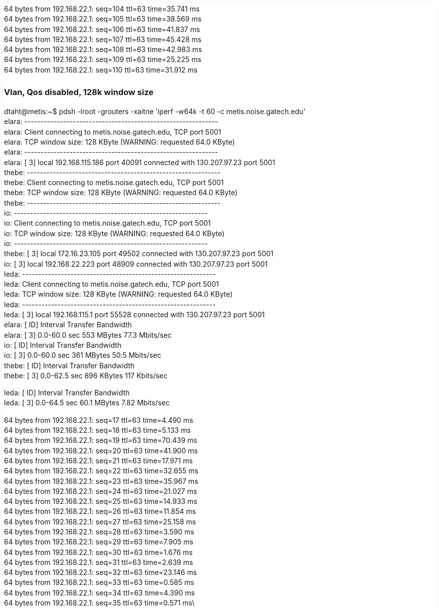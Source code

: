 64 bytes from 192.168.22.1: seq=104 ttl=63 time=35.741 ms\
64 bytes from 192.168.22.1: seq=105 ttl=63 time=38.569 ms\
64 bytes from 192.168.22.1: seq=106 ttl=63 time=41.837 ms\
64 bytes from 192.168.22.1: seq=107 ttl=63 time=45.428 ms\
64 bytes from 192.168.22.1: seq=108 ttl=63 time=42.983 ms\
64 bytes from 192.168.22.1: seq=109 ttl=63 time=25.225 ms\
64 bytes from 192.168.22.1: seq=110 ttl=63 time=31.912 ms

### Vlan, Qos disabled, 128k window size

dtaht@metis:\~\$ pdsh -lroot -grouters -xaitne 'iperf -w64k -t 60 -c
metis.noise.gatech.edu'\
elara: ------------------------------------------------------------\
elara: Client connecting to metis.noise.gatech.edu, TCP port 5001\
elara: TCP window size: 128 KByte (WARNING: requested 64.0 KByte)\
elara: ------------------------------------------------------------\
elara: \[ 3\] local 192.168.115.186 port 40091 connected with
130.207.97.23 port 5001\
thebe: ------------------------------------------------------------\
thebe: Client connecting to metis.noise.gatech.edu, TCP port 5001\
thebe: TCP window size: 128 KByte (WARNING: requested 64.0 KByte)\
thebe: ------------------------------------------------------------\
io: ------------------------------------------------------------\
io: Client connecting to metis.noise.gatech.edu, TCP port 5001\
io: TCP window size: 128 KByte (WARNING: requested 64.0 KByte)\
io: ------------------------------------------------------------\
thebe: \[ 3\] local 172.16.23.105 port 49502 connected with
130.207.97.23 port 5001\
io: \[ 3\] local 192.168.22.223 port 48909 connected with 130.207.97.23
port 5001\
leda: ------------------------------------------------------------\
leda: Client connecting to metis.noise.gatech.edu, TCP port 5001\
leda: TCP window size: 128 KByte (WARNING: requested 64.0 KByte)\
leda: ------------------------------------------------------------\
leda: \[ 3\] local 192.168.115.1 port 55528 connected with 130.207.97.23
port 5001\
elara: \[ ID\] Interval Transfer Bandwidth\
elara: \[ 3\] 0.0-60.0 sec 553 MBytes 77.3 Mbits/sec\
io: \[ ID\] Interval Transfer Bandwidth\
io: \[ 3\] 0.0-60.0 sec 361 MBytes 50.5 Mbits/sec\
thebe: \[ ID\] Interval Transfer Bandwidth\
thebe: \[ 3\] 0.0-62.5 sec 896 KBytes 117 Kbits/sec

leda: \[ ID\] Interval Transfer Bandwidth\
leda: \[ 3\] 0.0-64.5 sec 60.1 MBytes 7.82 Mbits/sec

64 bytes from 192.168.22.1: seq=17 ttl=63 time=4.490 ms\
64 bytes from 192.168.22.1: seq=18 ttl=63 time=5.133 ms\
64 bytes from 192.168.22.1: seq=19 ttl=63 time=70.439 ms\
64 bytes from 192.168.22.1: seq=20 ttl=63 time=41.900 ms\
64 bytes from 192.168.22.1: seq=21 ttl=63 time=17.971 ms\
64 bytes from 192.168.22.1: seq=22 ttl=63 time=32.655 ms\
64 bytes from 192.168.22.1: seq=23 ttl=63 time=35.967 ms\
64 bytes from 192.168.22.1: seq=24 ttl=63 time=21.027 ms\
64 bytes from 192.168.22.1: seq=25 ttl=63 time=14.933 ms\
64 bytes from 192.168.22.1: seq=26 ttl=63 time=11.854 ms\
64 bytes from 192.168.22.1: seq=27 ttl=63 time=25.158 ms\
64 bytes from 192.168.22.1: seq=28 ttl=63 time=3.590 ms\
64 bytes from 192.168.22.1: seq=29 ttl=63 time=7.905 ms\
64 bytes from 192.168.22.1: seq=30 ttl=63 time=1.676 ms\
64 bytes from 192.168.22.1: seq=31 ttl=63 time=2.639 ms\
64 bytes from 192.168.22.1: seq=32 ttl=63 time=23.146 ms\
64 bytes from 192.168.22.1: seq=33 ttl=63 time=0.585 ms\
64 bytes from 192.168.22.1: seq=34 ttl=63 time=4.390 ms\
64 bytes from 192.168.22.1: seq=35 ttl=63 time=0.571 ms\